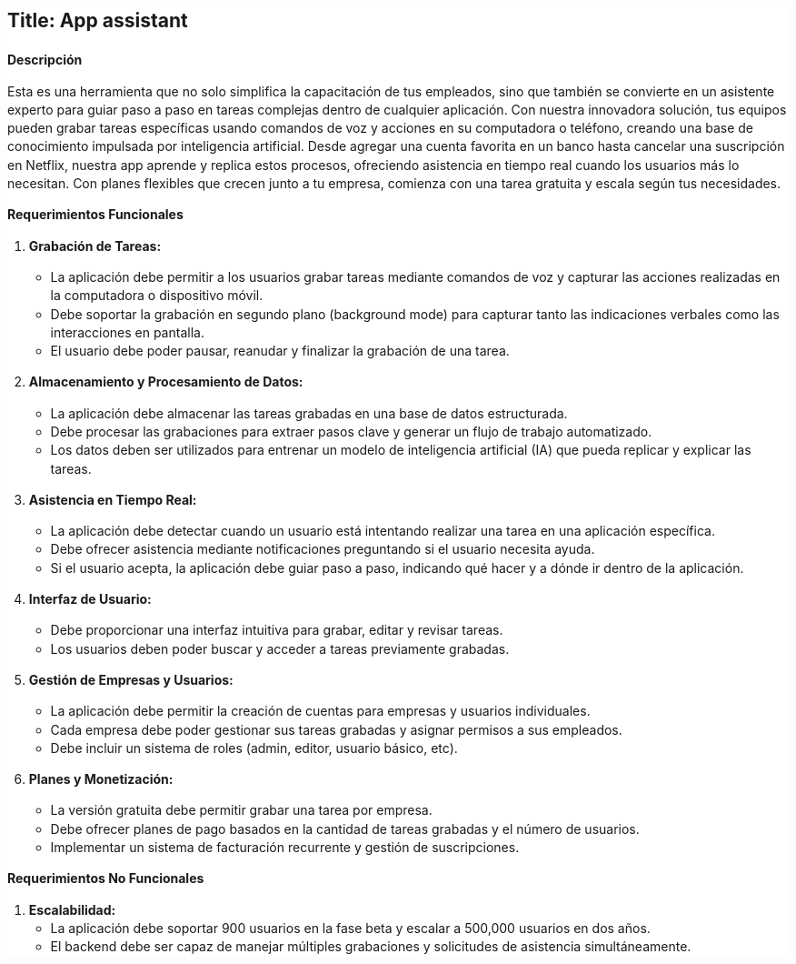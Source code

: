 
## Title: App assistant

**Descripción**

Esta es una herramienta que no solo simplifica la capacitación de tus empleados, sino que también se convierte en un asistente experto para guiar paso a paso en tareas complejas dentro de cualquier aplicación. Con nuestra innovadora solución, tus equipos pueden grabar tareas específicas usando comandos de voz y acciones en su computadora o teléfono, creando una base de conocimiento impulsada por inteligencia artificial. Desde agregar una cuenta favorita en un banco hasta cancelar una suscripción en Netflix, nuestra app aprende y replica estos procesos, ofreciendo asistencia en tiempo real cuando los usuarios más lo necesitan. Con planes flexibles que crecen junto a tu empresa, comienza con una tarea gratuita y escala según tus necesidades.


**Requerimientos Funcionales**

1. **Grabación de Tareas:**
   - La aplicación debe permitir a los usuarios grabar tareas mediante comandos de voz y capturar las acciones realizadas en la computadora o dispositivo móvil.
   - Debe soportar la grabación en segundo plano (background mode) para capturar tanto las indicaciones verbales como las interacciones en pantalla.
   - El usuario debe poder pausar, reanudar y finalizar la grabación de una tarea.

2. **Almacenamiento y Procesamiento de Datos:**
   - La aplicación debe almacenar las tareas grabadas en una base de datos estructurada.
   - Debe procesar las grabaciones para extraer pasos clave y generar un flujo de trabajo automatizado.
   - Los datos deben ser utilizados para entrenar un modelo de inteligencia artificial (IA) que pueda replicar y explicar las tareas.

3. **Asistencia en Tiempo Real:**
   - La aplicación debe detectar cuando un usuario está intentando realizar una tarea en una aplicación específica.
   - Debe ofrecer asistencia mediante notificaciones preguntando si el usuario necesita ayuda.
   - Si el usuario acepta, la aplicación debe guiar paso a paso, indicando qué hacer y a dónde ir dentro de la aplicación.

4. **Interfaz de Usuario:**
   - Debe proporcionar una interfaz intuitiva para grabar, editar y revisar tareas.
   - Los usuarios deben poder buscar y acceder a tareas previamente grabadas.

5. **Gestión de Empresas y Usuarios:**
   - La aplicación debe permitir la creación de cuentas para empresas y usuarios individuales.
   - Cada empresa debe poder gestionar sus tareas grabadas y asignar permisos a sus empleados.
   - Debe incluir un sistema de roles (admin, editor, usuario básico, etc).

6. **Planes y Monetización:**
   - La versión gratuita debe permitir grabar una tarea por empresa.
   - Debe ofrecer planes de pago basados en la cantidad de tareas grabadas y el número de usuarios.
   - Implementar un sistema de facturación recurrente y gestión de suscripciones.

**Requerimientos No Funcionales**

1. **Escalabilidad:**
   - La aplicación debe soportar 900 usuarios en la fase beta y escalar a 500,000 usuarios en dos años.
   - El backend debe ser capaz de manejar múltiples grabaciones y solicitudes de asistencia simultáneamente.
